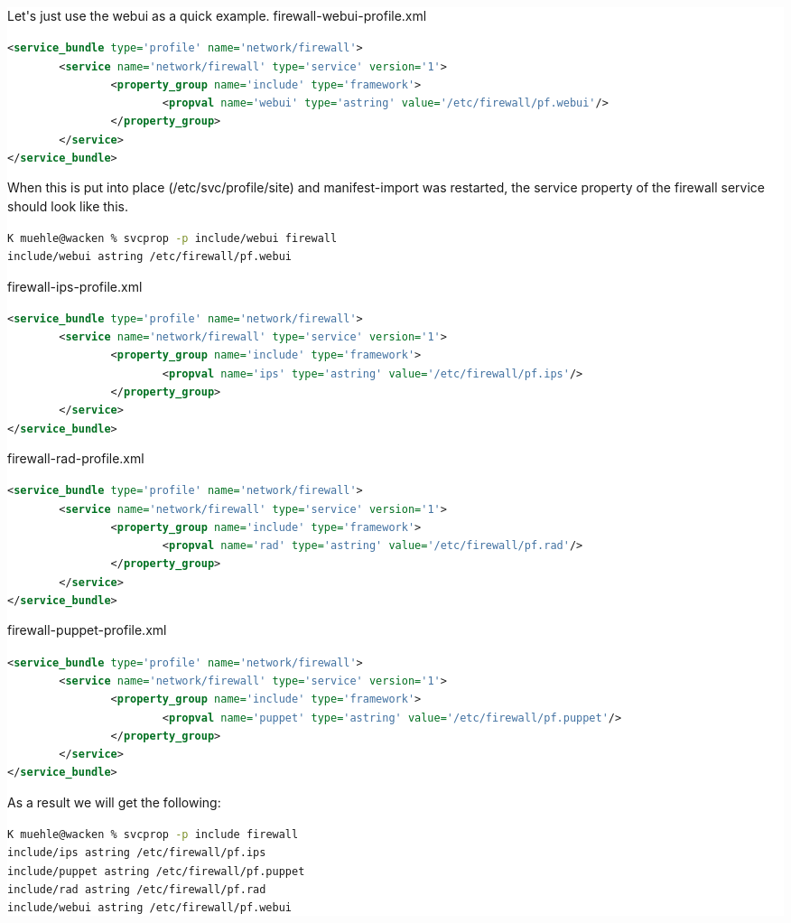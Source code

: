 Let's just use the webui as a quick example.
firewall-webui-profile.xml
```xml
<service_bundle type='profile' name='network/firewall'>
        <service name='network/firewall' type='service' version='1'>
                <property_group name='include' type='framework'>
                        <propval name='webui' type='astring' value='/etc/firewall/pf.webui'/>
                </property_group>
        </service>
</service_bundle>
```

When this is put into place (/etc/svc/profile/site) and manifest-import was restarted, the service property of the firewall service should look like this.
```bash
K muehle@wacken % svcprop -p include/webui firewall
include/webui astring /etc/firewall/pf.webui
```

firewall-ips-profile.xml
```xml
<service_bundle type='profile' name='network/firewall'>
        <service name='network/firewall' type='service' version='1'>
                <property_group name='include' type='framework'>
                        <propval name='ips' type='astring' value='/etc/firewall/pf.ips'/>
                </property_group>
        </service>
</service_bundle>
```

firewall-rad-profile.xml
```xml
<service_bundle type='profile' name='network/firewall'>
        <service name='network/firewall' type='service' version='1'>
                <property_group name='include' type='framework'>
                        <propval name='rad' type='astring' value='/etc/firewall/pf.rad'/>
                </property_group>
        </service>
</service_bundle>
```

firewall-puppet-profile.xml
```xml
<service_bundle type='profile' name='network/firewall'>
        <service name='network/firewall' type='service' version='1'>
                <property_group name='include' type='framework'>
                        <propval name='puppet' type='astring' value='/etc/firewall/pf.puppet'/>
                </property_group>
        </service>
</service_bundle>
```

As a result we will get the following:
```bash
K muehle@wacken % svcprop -p include firewall
include/ips astring /etc/firewall/pf.ips
include/puppet astring /etc/firewall/pf.puppet
include/rad astring /etc/firewall/pf.rad
include/webui astring /etc/firewall/pf.webui
```
